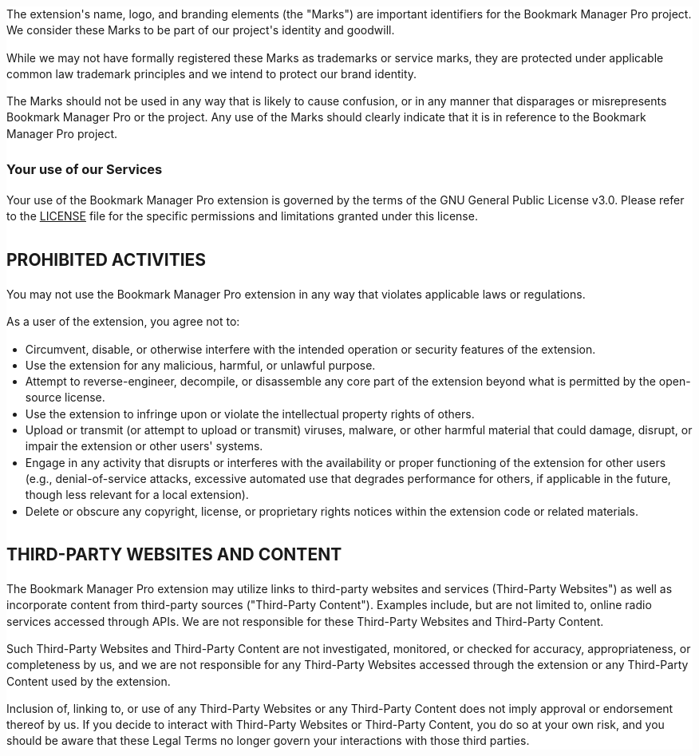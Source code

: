 The extension's name, logo, and branding elements (the "Marks") are important identifiers for the Bookmark Manager Pro project. We consider these Marks to be part of our project's identity and goodwill.

While we may not have formally registered these Marks as trademarks or service marks, they are protected under applicable common law trademark principles and we intend to protect our brand identity.

The Marks should not be used in any way that is likely to cause confusion, or in any manner that disparages or misrepresents Bookmark Manager Pro or the project. Any use of the Marks should clearly indicate that it is in reference to the Bookmark Manager Pro project.

### Your use of our Services

Your use of the Bookmark Manager Pro extension is governed by the terms of the GNU General Public License v3.0. Please refer to the [LICENSE](/LICENSE.md) file for the specific permissions and limitations granted under this license.

## PROHIBITED ACTIVITIES

You may not use the Bookmark Manager Pro extension in any way that violates applicable laws or regulations.

As a user of the extension, you agree not to:

- Circumvent, disable, or otherwise interfere with the intended operation or security features of the extension.
- Use the extension for any malicious, harmful, or unlawful purpose.
- Attempt to reverse-engineer, decompile, or disassemble any core part of the extension beyond what is permitted by the open-source license.
- Use the extension to infringe upon or violate the intellectual property rights of others.
- Upload or transmit (or attempt to upload or transmit) viruses, malware, or other harmful material that could damage, disrupt, or impair the extension or other users' systems.
- Engage in any activity that disrupts or interferes with the availability or proper functioning of the extension for other users (e.g., denial-of-service attacks, excessive automated use that degrades performance for others, if applicable in the future, though less relevant for a local extension).
- Delete or obscure any copyright, license, or proprietary rights notices within the extension code or related materials.

## THIRD-PARTY WEBSITES AND CONTENT

The Bookmark Manager Pro extension may utilize links to third-party websites and services (Third-Party Websites") as well as incorporate content from third-party sources ("Third-Party Content"). Examples include, but are not limited to, online radio services accessed through APIs. We are not responsible for these Third-Party Websites and Third-Party Content.

Such Third-Party Websites and Third-Party Content are not investigated, monitored, or checked for accuracy, appropriateness, or completeness by us, and we are not responsible for any Third-Party Websites accessed through the extension or any Third-Party Content used by the extension.

Inclusion of, linking to, or use of any Third-Party Websites or any Third-Party Content does not imply approval or endorsement thereof by us. If you decide to interact with Third-Party Websites or Third-Party Content, you do so at your own risk, and you should be aware that these Legal Terms no longer govern your interactions with those third parties.
